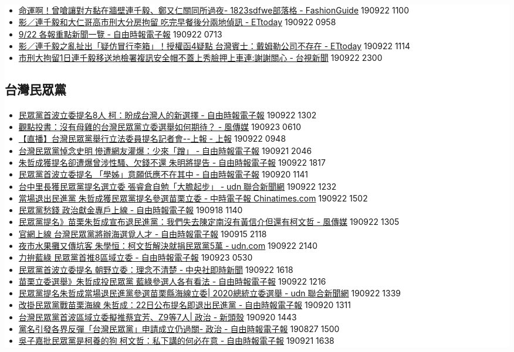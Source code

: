 - [命運啊！曾嗆讓對方黏在牆壁連千毅、鄭又仁關同所過夜- 1823sdfwe部落格 - FashionGuide](https://fgblog.fashionguide.com.tw/15277/posts/390565 "命運啊！曾嗆讓對方黏在牆壁連千毅、鄭又仁關同所過夜- 1823sdfwe部落格 - FashionGuide") 190922 1100
- [影／連千毅和大仁哥高市刑大分房拘留 吃完早餐後分兩地偵訊 - ETtoday](https://www.ettoday.net/news/20190922/1540653.htm "影／連千毅和大仁哥高市刑大分房拘留 吃完早餐後分兩地偵訊 - ETtoday") 190922 0958
- [9/22 各報重點新聞一覽 - 自由時報電子報](https://news.ltn.com.tw/news/life/breakingnews/2923064 "9/22 各報重點新聞一覽 - 自由時報電子報") 190922 0713
- [影／連千毅之亂扯出「疑仿冒行李箱」！授權函4疑點 台灣賓士：戴姆勒公司不存在 - ETtoday](https://www.ettoday.net/news/20190922/1540612.htm "影／連千毅之亂扯出「疑仿冒行李箱」！授權函4疑點 台灣賓士：戴姆勒公司不存在 - ETtoday") 190922 1114
- [市刑大拘留1日連千毅移送地檢署複訊安全帽不蓋上秀臉押上車連:謝謝關心 - 台視新聞](https://www.ttv.com.tw/news/view/10809220022300N/579 "市刑大拘留1日連千毅移送地檢署複訊安全帽不蓋上秀臉押上車連:謝謝關心 - 台視新聞") 190922 2300

## 台灣民眾黨


- [民眾黨首波立委提名8人 柯：盼成台灣人的新選擇 - 自由時報電子報](https://news.ltn.com.tw/news/politics/breakingnews/2923289 "民眾黨首波立委提名8人 柯：盼成台灣人的新選擇 - 自由時報電子報") 190922 1302
- [觀點投書：沒有母雞的台灣民眾黨立委選舉如何期待？ - 風傳媒](https://www.storm.mg/article/1734703 "觀點投書：沒有母雞的台灣民眾黨立委選舉如何期待？ - 風傳媒") 190923 0610
- [【直播】台灣民眾黨舉行立法委員提名記者會--上報 - 上報](https://www.upmedia.mg/news_info.php?SerialNo=71821 "【直播】台灣民眾黨舉行立法委員提名記者會--上報 - 上報") 190922 0948
- [台灣民眾黨悼念史明 慘遭網友灌爆：少來「蹭」 - 自由時報電子報](https://news.ltn.com.tw/news/politics/breakingnews/2922950 "台灣民眾黨悼念史明 慘遭網友灌爆：少來「蹭」 - 自由時報電子報") 190921 2046
- [朱哲成獲提名卻遭爆曾涉性騷、欠錢不還 朱明將提告 - 自由時報電子報](https://news.ltn.com.tw/news/politics/breakingnews/2923575 "朱哲成獲提名卻遭爆曾涉性騷、欠錢不還 朱明將提告 - 自由時報電子報") 190922 1817
- [民眾黨首波立委提名 「學姊」意願低應不在其中 - 自由時報電子報](https://news.ltn.com.tw/news/politics/breakingnews/2921433 "民眾黨首波立委提名 「學姊」意願低應不在其中 - 自由時報電子報") 190920 1141
- [台中里長獲民眾黨提名選立委 張睿倉自勉「大膽起步」 - udn 聯合新聞網](https://udn.com/news/story/6656/4061719 "台中里長獲民眾黨提名選立委 張睿倉自勉「大膽起步」 - udn 聯合新聞網") 190922 1232
- [當場退出民進黨 朱哲成獲民眾黨提名參選苗栗立委 - 中時電子報 Chinatimes.com](https://www.chinatimes.com/realtimenews/20190922001623-260407 "當場退出民進黨 朱哲成獲民眾黨提名參選苗栗立委 - 中時電子報 Chinatimes.com") 190922 1502
- [民眾黨愁錢 政治獻金專戶上線 - 自由時報電子報](https://news.ltn.com.tw/news/politics/breakingnews/2919149 "民眾黨愁錢 政治獻金專戶上線 - 自由時報電子報") 190918 1140
- [民眾黨提名》苗栗朱哲成宣布退民進黨：我們失去陳定南沒有黃信介但還有柯文哲 - 風傳媒](https://www.storm.mg/article/1740951 "民眾黨提名》苗栗朱哲成宣布退民進黨：我們失去陳定南沒有黃信介但還有柯文哲 - 風傳媒") 190922 1305
- [官網上線 台灣民眾黨將辦海選覓人才 - 自由時報電子報](https://news.ltn.com.tw/news/politics/breakingnews/2916643 "官網上線 台灣民眾黨將辦海選覓人才 - 自由時報電子報") 190915 2118
- [夜市水果攤又傳坑客 朱學恒：柯文哲解決就捐民眾黨5萬 - udn.com](https://udn.com/news/story/6656/4062411 "夜市水果攤又傳坑客 朱學恒：柯文哲解決就捐民眾黨5萬 - udn.com") 190922 2140
- [力拚藍綠 民眾黨首推8區域立委 - 自由時報電子報](https://news.ltn.com.tw/news/politics/paper/1319824 "力拚藍綠 民眾黨首推8區域立委 - 自由時報電子報") 190923 0530
- [民眾黨首波立委提名 朝野立委：理念不清楚 - 中央社即時新聞](https://www.cna.com.tw/news/aipl/201909220104.aspx "民眾黨首波立委提名 朝野立委：理念不清楚 - 中央社即時新聞") 190922 1618
- [苗栗立委選舉》朱哲成投民眾黨 藍綠參選人各有看法 - 自由時報電子報](https://news.ltn.com.tw/news/Miaoli/breakingnews/2923249 "苗栗立委選舉》朱哲成投民眾黨 藍綠參選人各有看法 - 自由時報電子報") 190922 1216
- [民眾黨提名朱哲成當場退民進黨參選苗栗縣海線立委| 2020總統立委選舉 - udn 聯合新聞網](https://udn.com/vote2020/story/7548/4061816 "民眾黨提名朱哲成當場退民進黨參選苗栗縣海線立委| 2020總統立委選舉 - udn 聯合新聞網") 190922 1339
- [改掛民眾黨戰苗栗海線 朱哲成：22日公布提名即退出民進黨 - 自由時報電子報](https://news.ltn.com.tw/news/politics/breakingnews/2921557 "改掛民眾黨戰苗栗海線 朱哲成：22日公布提名即退出民進黨 - 自由時報電子報") 190920 1311
- [台灣民眾黨首波區域立委擬推蔡宜芳、Z9等7人| 政治 - 新頭殼](https://newtalk.tw/news/view/2019-09-20/301311 "台灣民眾黨首波區域立委擬推蔡宜芳、Z9等7人| 政治 - 新頭殼") 190920 1443
- [黨名引發各界反彈「台灣民眾黨」申請成立仍過關- 政治 - 自由時報電子報](https://news.ltn.com.tw/news/politics/breakingnews/2897354 "黨名引發各界反彈「台灣民眾黨」申請成立仍過關- 政治 - 自由時報電子報") 190827 1500
- [吳子嘉批民眾黨是柯養的狗 柯文哲：私下講的何必在意 - 自由時報電子報](https://news.ltn.com.tw/news/politics/breakingnews/2922604 "吳子嘉批民眾黨是柯養的狗 柯文哲：私下講的何必在意 - 自由時報電子報") 190921 1638
